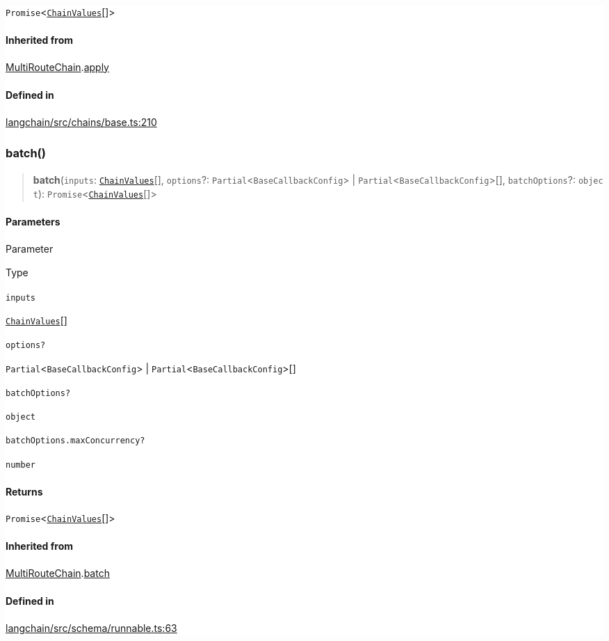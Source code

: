 `Promise`<[`ChainValues`](/docs/api/schema/types/ChainValues)\[\]\>

#### Inherited from[](#inherited-from-26 "Direct link to Inherited from")

[MultiRouteChain](/docs/api/chains/classes/MultiRouteChain).[apply](/docs/api/chains/classes/MultiRouteChain#apply)

#### Defined in[](#defined-in-29 "Direct link to Defined in")

[langchain/src/chains/base.ts:210](https://github.com/hwchase17/langchainjs/blob/1c1274d/langchain/src/chains/base.ts#L210)

### batch()[](#batch "Direct link to batch()")

> **batch**(`inputs`: [`ChainValues`](/docs/api/schema/types/ChainValues)\[\], `options`?: `Partial`<`BaseCallbackConfig`\> | `Partial`<`BaseCallbackConfig`\>\[\], `batchOptions`?: `object`): `Promise`<[`ChainValues`](/docs/api/schema/types/ChainValues)\[\]\>

#### Parameters[](#parameters-5 "Direct link to Parameters")

Parameter

Type

`inputs`

[`ChainValues`](/docs/api/schema/types/ChainValues)\[\]

`options?`

`Partial`<`BaseCallbackConfig`\> | `Partial`<`BaseCallbackConfig`\>\[\]

`batchOptions?`

`object`

`batchOptions.maxConcurrency?`

`number`

#### Returns[](#returns-12 "Direct link to Returns")

`Promise`<[`ChainValues`](/docs/api/schema/types/ChainValues)\[\]\>

#### Inherited from[](#inherited-from-27 "Direct link to Inherited from")

[MultiRouteChain](/docs/api/chains/classes/MultiRouteChain).[batch](/docs/api/chains/classes/MultiRouteChain#batch)

#### Defined in[](#defined-in-30 "Direct link to Defined in")

[langchain/src/schema/runnable.ts:63](https://github.com/hwchase17/langchainjs/blob/1c1274d/langchain/src/schema/runnable.ts#L63)

